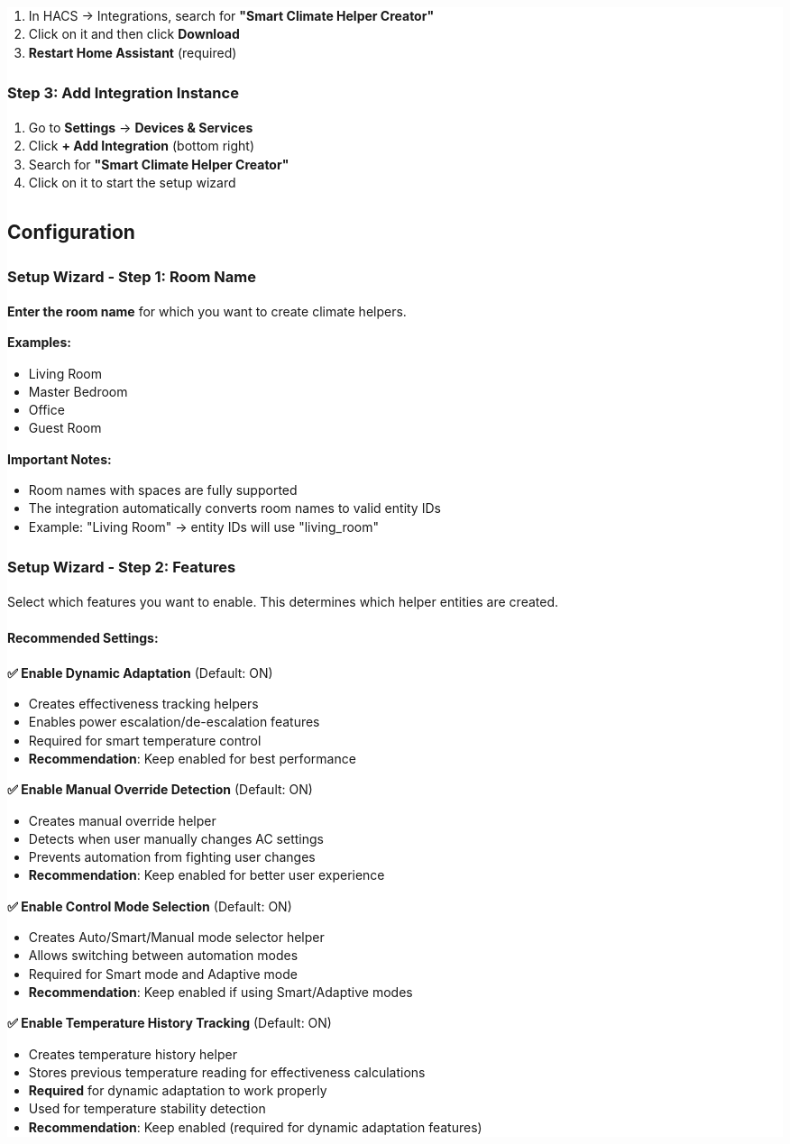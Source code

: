 1. In HACS → Integrations, search for **"Smart Climate Helper Creator"**
2. Click on it and then click **Download**
3. **Restart Home Assistant** (required)

### Step 3: Add Integration Instance

1. Go to **Settings** → **Devices & Services**
2. Click **+ Add Integration** (bottom right)
3. Search for **"Smart Climate Helper Creator"**
4. Click on it to start the setup wizard

## Configuration

### Setup Wizard - Step 1: Room Name

**Enter the room name** for which you want to create climate helpers.

**Examples:**
- Living Room
- Master Bedroom
- Office
- Guest Room

**Important Notes:**
- Room names with spaces are fully supported
- The integration automatically converts room names to valid entity IDs
- Example: "Living Room" → entity IDs will use "living_room"

### Setup Wizard - Step 2: Features

Select which features you want to enable. This determines which helper entities are created.

#### Recommended Settings:

**✅ Enable Dynamic Adaptation** (Default: ON)
- Creates effectiveness tracking helpers
- Enables power escalation/de-escalation features
- Required for smart temperature control
- **Recommendation**: Keep enabled for best performance

**✅ Enable Manual Override Detection** (Default: ON)
- Creates manual override helper
- Detects when user manually changes AC settings
- Prevents automation from fighting user changes
- **Recommendation**: Keep enabled for better user experience

**✅ Enable Control Mode Selection** (Default: ON)
- Creates Auto/Smart/Manual mode selector helper
- Allows switching between automation modes
- Required for Smart mode and Adaptive mode
- **Recommendation**: Keep enabled if using Smart/Adaptive modes

**✅ Enable Temperature History Tracking** (Default: ON)
- Creates temperature history helper
- Stores previous temperature reading for effectiveness calculations
- **Required** for dynamic adaptation to work properly
- Used for temperature stability detection
- **Recommendation**: Keep enabled (required for dynamic adaptation features)
